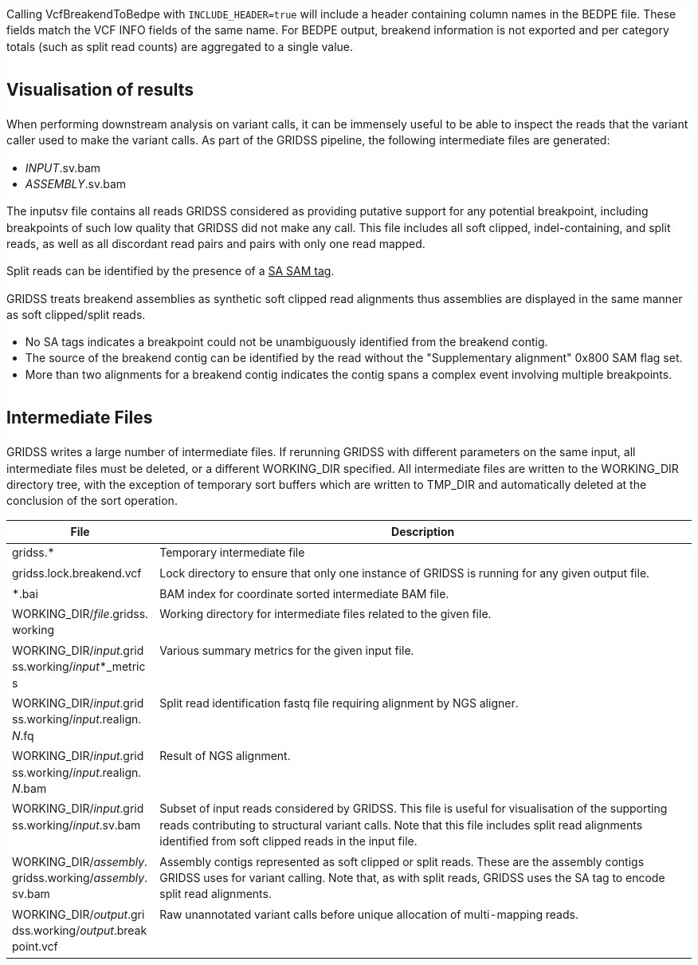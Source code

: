 Calling VcfBreakendToBedpe with `INCLUDE_HEADER=true` will include a header containing column names in the BEDPE file.
These fields match the VCF INFO fields of the same name.
For BEDPE output, breakend information is not exported and per category totals (such as split read counts) are aggregated to a single value.

## Visualisation of results

When performing downstream analysis on variant calls, it can be immensely useful to be able to inspect
the reads that the variant caller used to make the variant calls. As part of the GRIDSS pipeline, the following
intermediate files are generated:

* *INPUT*.sv.bam
* *ASSEMBLY*.sv.bam

The inputsv  file contains all reads GRIDSS considered as providing putative support for
any potential breakpoint, including breakpoints of such low quality that GRIDSS did not
make any call. This file includes all soft clipped, indel-containing, and split reads, as
well as all discordant read pairs and pairs with only one read mapped.

Split reads can be identified by the presence of a
[SA SAM tag](http://samtools.github.io/hts-specs/SAMtags.pdf).

GRIDSS treats breakend assemblies as synthetic soft clipped read alignments thus assemblies
are displayed in the same manner as soft clipped/split reads.

* No SA tags indicates a breakpoint could not be unambiguously identified from the breakend contig.
* The source of the breakend contig can be identified by the read without the "Supplementary alignment" 0x800 SAM flag set.
* More than two alignments for a breakend contig indicates the contig spans a complex event involving multiple breakpoints.

## Intermediate Files

GRIDSS writes a large number of intermediate files. If rerunning GRIDSS with different parameters on the same input, all intermediate files must be deleted, or a different WORKING_DIR specified. All intermediate files are written to the WORKING_DIR directory tree, with the exception of temporary sort buffers which are written to TMP_DIR and automatically deleted at the conclusion of the sort operation.

File | Description
------- | ---------
gridss.* | Temporary intermediate file
gridss.lock.breakend.vcf | Lock directory to ensure that only one instance of GRIDSS is running for any given output file.
*.bai | BAM index for coordinate sorted intermediate BAM file.
WORKING_DIR/*file*.gridss.working | Working directory for intermediate files related to the given file.
WORKING_DIR/*input*.gridss.working/*input*\*_metrics | Various summary metrics for the given input file.
WORKING_DIR/*input*.gridss.working/*input*.realign.*N*.fq | Split read identification fastq file requiring alignment by NGS aligner.
WORKING_DIR/*input*.gridss.working/*input*.realign.*N*.bam | Result of NGS alignment.
WORKING_DIR/*input*.gridss.working/*input*.sv.bam | Subset of input reads considered by GRIDSS. This file is useful for visualisation of the supporting reads contributing to structural variant calls. Note that this file includes split read alignments identified from soft clipped reads in the input file.
WORKING_DIR/*assembly*.gridss.working/*assembly*.sv.bam | Assembly contigs represented as soft clipped or split reads. These are the assembly contigs GRIDSS uses for variant calling. Note that, as with split reads, GRIDSS uses the SA tag to encode split read alignments.
WORKING_DIR/*output*.gridss.working/*output*.breakpoint.vcf | Raw unannotated variant calls before unique allocation of multi-mapping reads.
